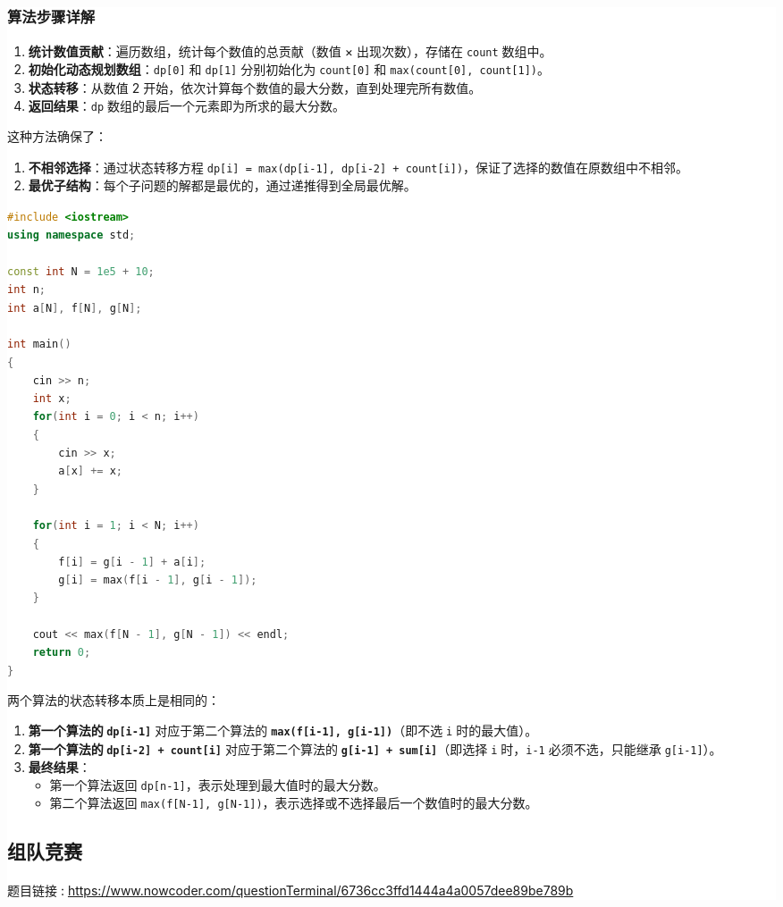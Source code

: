 ### 算法步骤详解

1. **统计数值贡献**：遍历数组，统计每个数值的总贡献（数值 × 出现次数），存储在 `count` 数组中。
2. **初始化动态规划数组**：`dp[0]` 和 `dp[1]` 分别初始化为 `count[0]` 和 `max(count[0], count[1])`。
3. **状态转移**：从数值 2 开始，依次计算每个数值的最大分数，直到处理完所有数值。
4. **返回结果**：`dp` 数组的最后一个元素即为所求的最大分数。

这种方法确保了：

1. **不相邻选择**：通过状态转移方程 `dp[i] = max(dp[i-1], dp[i-2] + count[i])`，保证了选择的数值在原数组中不相邻。
2. **最优子结构**：每个子问题的解都是最优的，通过递推得到全局最优解。

```C++
#include <iostream>
using namespace std;

const int N = 1e5 + 10;
int n;
int a[N], f[N], g[N];

int main() 
{
    cin >> n;
    int x;
    for(int i = 0; i < n; i++)
    {
        cin >> x;
        a[x] += x;
    }

    for(int i = 1; i < N; i++)
    {
        f[i] = g[i - 1] + a[i];
        g[i] = max(f[i - 1], g[i - 1]);
    }

    cout << max(f[N - 1], g[N - 1]) << endl;
    return 0;
}
```

两个算法的状态转移本质上是相同的：

1. **第一个算法的 `dp[i-1]`** 对应于第二个算法的 **`max(f[i-1], g[i-1])`**（即不选 `i` 时的最大值）。
2. **第一个算法的 `dp[i-2] + count[i]`** 对应于第二个算法的 **`g[i-1] + sum[i]`**（即选择 `i` 时，`i-1` 必须不选，只能继承 `g[i-1]`）。
3. **最终结果**：
   - 第一个算法返回 `dp[n-1]`，表示处理到最大值时的最大分数。
   - 第二个算法返回 `max(f[N-1], g[N-1])`，表示选择或不选择最后一个数值时的最大分数。

## 组队竞赛

题目链接 : https://www.nowcoder.com/questionTerminal/6736cc3ffd1444a4a0057dee89be789b
